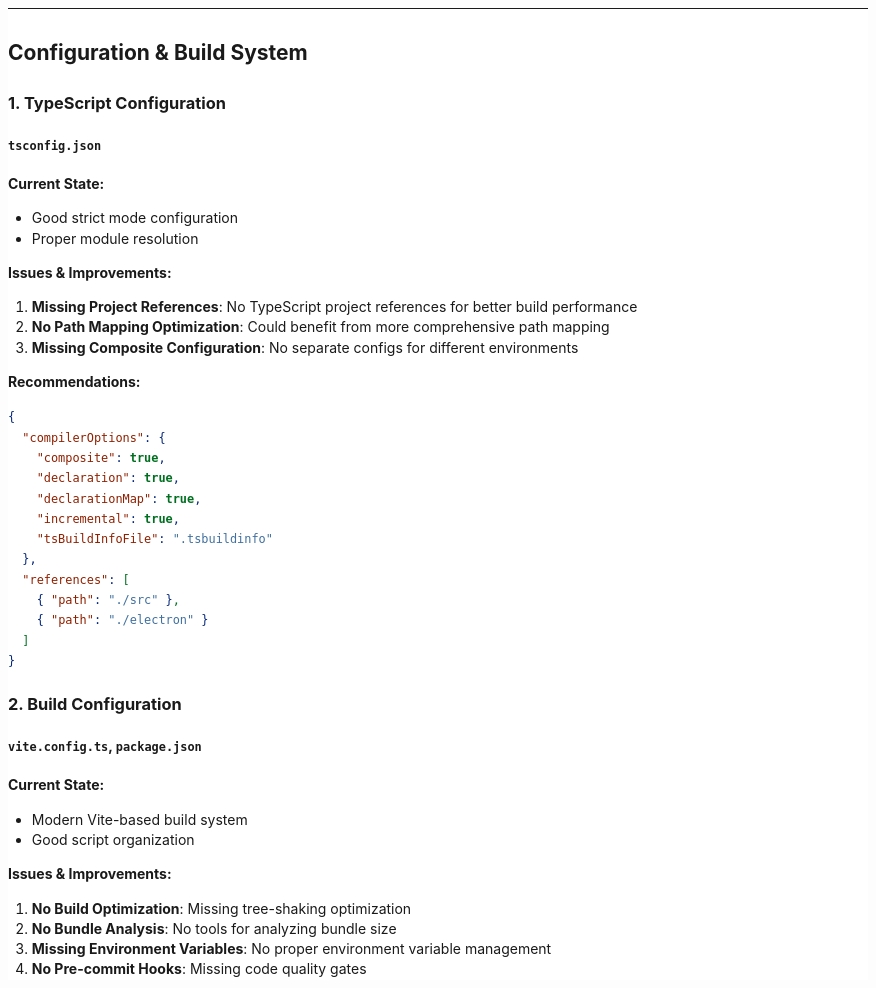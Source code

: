 ```typescript
```

---

## Configuration & Build System

### 1. TypeScript Configuration

#### `tsconfig.json`

**Current State:**

- Good strict mode configuration
- Proper module resolution

**Issues & Improvements:**

1. **Missing Project References**: No TypeScript project references for better build performance
2. **No Path Mapping Optimization**: Could benefit from more comprehensive path mapping
3. **Missing Composite Configuration**: No separate configs for different environments

**Recommendations:**

```json
{
  "compilerOptions": {
    "composite": true,
    "declaration": true,
    "declarationMap": true,
    "incremental": true,
    "tsBuildInfoFile": ".tsbuildinfo"
  },
  "references": [
    { "path": "./src" },
    { "path": "./electron" }
  ]
}
```

### 2. Build Configuration

#### `vite.config.ts`, `package.json`

**Current State:**

- Modern Vite-based build system
- Good script organization

**Issues & Improvements:**

1. **No Build Optimization**: Missing tree-shaking optimization
2. **No Bundle Analysis**: No tools for analyzing bundle size
3. **Missing Environment Variables**: No proper environment variable management
4. **No Pre-commit Hooks**: Missing code quality gates
